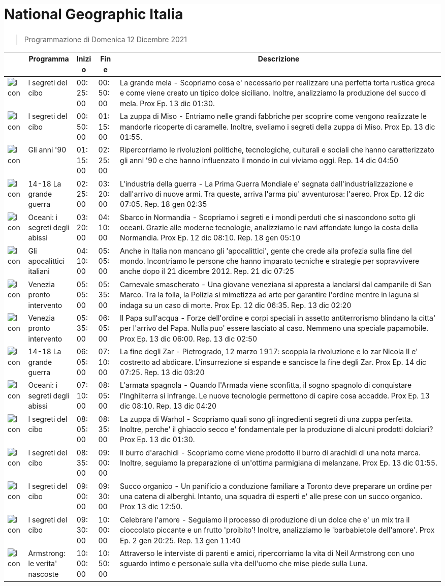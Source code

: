 # National Geographic Italia
> Programmazione di Domenica 12 Dicembre 2021

||Programma|Inizio|Fine|Descrizione|
|---|---|---|---|---|
|![Icon](https://guidatv.sky.it/uuid/312de25a-8687-46dc-936c-2c8e166cb73d/cover?md5ChecksumParam=81ab5fa82261e30aa75687ac50dc4192)|I segreti del cibo|00:25:00|00:50:00|La grande mela - Scopriamo cosa e' necessario per realizzare una perfetta torta rustica greca e come viene creato un tipico dolce siciliano. Inoltre, analizziamo la produzione del succo di mela. Prox Ep. 13 dic 01:30.
|![Icon](https://guidatv.sky.it/uuid/4348af0c-3f49-49ab-8a77-ae10b240a144/cover?md5ChecksumParam=f1c08da34ebc9279c7fb2051d95bae78)|I segreti del cibo|00:50:00|01:15:00|La zuppa di Miso - Entriamo nelle grandi fabbriche per scoprire come vengono realizzate le mandorle ricoperte di caramelle. Inoltre, sveliamo i segreti della zuppa di Miso. Prox Ep. 13 dic 01:55.
|![Icon](https://guidatv.sky.it/uuid/24c289b5-615f-4256-a961-b621817435ba/cover?md5ChecksumParam=20d2229faaa107f30740a34a316854bd)|Gli anni '90|01:15:00|02:25:00|Ripercorriamo le rivoluzioni politiche, tecnologiche, culturali e sociali che hanno caratterizzato gli anni '90 e che hanno influenzato il mondo in cui viviamo oggi. Rep. 14 dic 04:50
|![Icon](https://guidatv.sky.it/uuid/7bd6b949-d4e7-4dc6-8e84-b016edaefe3e/cover?md5ChecksumParam=2235b5d25bad461f7c39afa189c543e1)|14-18 La grande guerra|02:25:00|03:20:00|L'industria della guerra - La Prima Guerra Mondiale e' segnata dall'industrializzazione e dall'arrivo di nuove armi. Tra queste, arriva l'arma piu' avventurosa: l'aereo. Prox Ep. 12 dic 07:05. Rep. 18 gen 02:35
|![Icon](https://guidatv.sky.it/uuid/9a85771a-3138-42c6-980b-a57cc0f5e133/cover?md5ChecksumParam=4dd6ef65fdb227a957bba973ce8f159b)|Oceani: i segreti degli abissi|03:20:00|04:10:00|Sbarco in Normandia - Scopriamo i segreti e i mondi perduti che si nascondono sotto gli oceani. Grazie alle moderne tecnologie, analizziamo le navi affondate lungo la costa della Normandia. Prox Ep. 12 dic 08:10. Rep. 18 gen 05:10
|![Icon](https://guidatv.sky.it/uuid/95ea52e3-230c-4502-80de-5c885c8a39ec/cover?md5ChecksumParam=01517871d1d70cb7b090ffb4077be791)|Gli apocalittici italiani|04:10:00|05:05:00|Anche in Italia non mancano gli 'apocalittici', gente che crede alla profezia sulla fine del mondo. Incontriamo le persone che hanno imparato tecniche e strategie per sopravvivere anche dopo il 21 dicembre 2012. Rep. 21 dic 07:25
|![Icon](https://guidatv.sky.it/uuid/f0b82eac-2957-4725-b763-0bf4b8caa77a/cover?md5ChecksumParam=f693963aeae34621ff95cac79d215a7b)|Venezia pronto intervento|05:05:00|05:35:00|Carnevale smascherato - Una giovane veneziana si appresta a lanciarsi dal campanile di San Marco. Tra la folla, la Polizia si mimetizza ad arte per garantire l'ordine mentre in laguna si indaga su un caso di morte. Prox Ep. 12 dic 06:35. Rep. 13 dic 02:20
|![Icon](https://guidatv.sky.it/uuid/532f9571-4d03-4554-b5ba-5be9678ed4ce/cover?md5ChecksumParam=f693963aeae34621ff95cac79d215a7b)|Venezia pronto intervento|05:35:00|06:05:00|Il Papa sull'acqua - Forze dell'ordine e corpi speciali in assetto antiterrorismo blindano la citta' per l'arrivo del Papa. Nulla puo' essere lasciato al caso. Nemmeno una speciale papamobile. Prox Ep. 13 dic 06:00. Rep. 13 dic 02:50
|![Icon](https://guidatv.sky.it/uuid/a39987e8-d87d-4a0e-a7c1-a8117b8b8903/cover?md5ChecksumParam=2235b5d25bad461f7c39afa189c543e1)|14-18 La grande guerra|06:05:00|07:10:00|La fine degli Zar - Pietrogrado, 12 marzo 1917: scoppia la rivoluzione e lo zar Nicola II e' costretto ad abdicare. L'insurrezione si espande e sancisce la fine degli Zar. Prox Ep. 14 dic 07:25. Rep. 13 dic 03:20
|![Icon](https://guidatv.sky.it/uuid/ac6c7bce-cec3-437b-b303-e4f1937140aa/cover?md5ChecksumParam=4dd6ef65fdb227a957bba973ce8f159b)|Oceani: i segreti degli abissi|07:10:00|08:05:00|L'armata spagnola - Quando l'Armada viene sconfitta, il sogno spagnolo di conquistare l'Inghilterra si infrange. Le nuove tecnologie permettono di capire cosa accadde. Prox Ep. 13 dic 08:10. Rep. 13 dic 04:20
|![Icon](https://guidatv.sky.it/uuid/b18f8def-5b74-452e-9258-a3671f92ec05/cover?md5ChecksumParam=81ab5fa82261e30aa75687ac50dc4192)|I segreti del cibo|08:05:00|08:35:00|La zuppa di Warhol - Scopriamo quali sono gli ingredienti segreti di una zuppa perfetta. Inoltre, perche' il ghiaccio secco e' fondamentale per la produzione di alcuni prodotti dolciari? Prox Ep. 13 dic 01:30.
|![Icon](https://guidatv.sky.it/uuid/da695461-be25-4035-8ef7-2b575e9d55e0/cover?md5ChecksumParam=f1c08da34ebc9279c7fb2051d95bae78)|I segreti del cibo|08:35:00|09:00:00|Il burro d'arachidi - Scopriamo come viene prodotto il burro di arachidi di una nota marca. Inoltre, seguiamo la preparazione di un'ottima parmigiana di melanzane. Prox Ep. 13 dic 01:55.
|![Icon](https://guidatv.sky.it/uuid/937c5c08-8d8a-490e-ab95-52d9da0e87d7/cover?md5ChecksumParam=decc1bc2fb41966022041632a2b03902)|I segreti del cibo|09:00:00|09:30:00|Succo organico - Un panificio a conduzione familiare a Toronto deve preparare un ordine per una catena di alberghi. Intanto, una squadra di esperti e' alle prese con un succo organico. Prox 13 dic 12:50.
|![Icon](https://guidatv.sky.it/uuid/7bd546fc-afcd-4fd1-af93-199d7bd34354/cover?md5ChecksumParam=4512d627d3d128aa4d5f588aabc08e9c)|I segreti del cibo|09:30:00|10:00:00|Celebrare l'amore - Seguiamo il processo di produzione di un dolce che e' un mix tra il cioccolato piccante e un frutto 'proibito'! Inoltre, analizziamo le 'barbabietole dell'amore'. Prox Ep. 2 gen 20:25. Rep. 13 gen 11:40
|![Icon](https://guidatv.sky.it/uuid/bfc4a08c-204c-47b0-b760-9861e0f666ab/cover?md5ChecksumParam=bce034c1178cdc1832f859b031eba1d1)|Armstrong: le verita' nascoste|10:00:00|10:50:00|Attraverso le interviste di parenti e amici, ripercorriamo la vita di Neil Armstrong con uno sguardo intimo e personale sulla vita dell'uomo che mise piede sulla Luna.